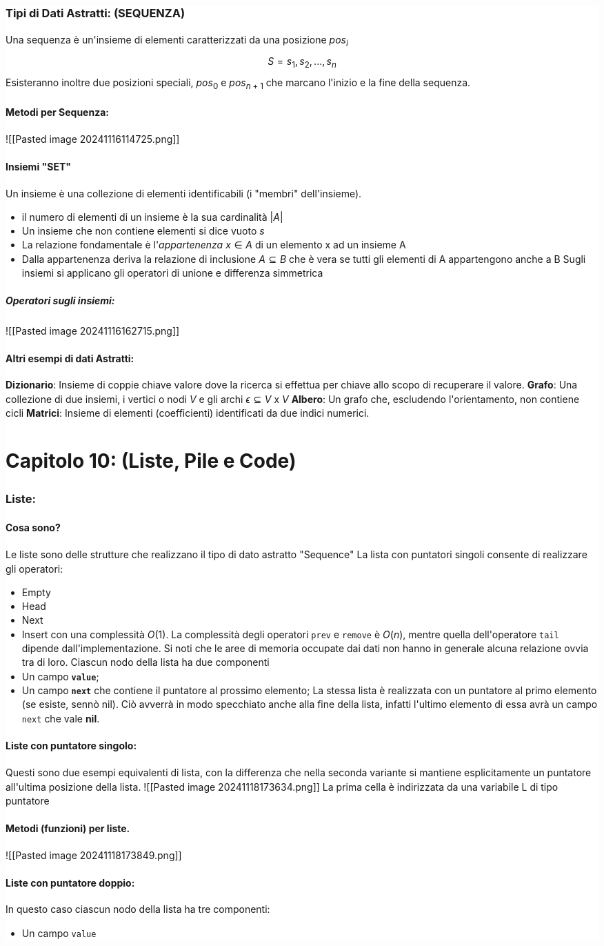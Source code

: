### Tipi di Dati Astratti: (SEQUENZA)
Una sequenza è un'insieme di elementi caratterizzati da una posizione $pos_i$ $$S=s_{1},s_{2},...,s_{n}$$
Esisteranno inoltre due posizioni speciali, $pos_{0}$ e $pos_{n+1}$ che marcano l'inizio e la fine della sequenza.
#### Metodi per Sequenza:
![[Pasted image 20241116114725.png]]

#### Insiemi "SET"
Un insieme è una collezione di elementi identificabili (i "membri" dell'insieme).
- il numero di elementi di un insieme è la sua cardinalità |$A$|
- Un insieme che non contiene elementi si dice vuoto $s$
- La relazione fondamentale è l'_appartenenza_  $x\in A$ di un elemento x ad un insieme A
- Dalla appartenenza deriva la relazione di inclusione $A\subseteq B$ che è vera se tutti gli elementi di A appartengono anche a B
Sugli insiemi si applicano gli operatori di unione e differenza simmetrica
##### Operatori sugli insiemi:
![[Pasted image 20241116162715.png]]
#### Altri esempi di dati Astratti:
**Dizionario**: Insieme di coppie chiave valore dove la ricerca si effettua per chiave allo scopo di recuperare il valore.
**Grafo**: Una collezione di due insiemi, i vertici o nodi $V$ e gli archi $\epsilon\subseteq V~$x$~V$ 
**Albero**: Un grafo che, escludendo l'orientamento, non contiene cicli
**Matrici**: Insieme di elementi (coefficienti) identificati da due indici numerici.
# Capitolo 10: (Liste, Pile e Code)
### Liste:
#### Cosa sono?
Le liste sono delle strutture che realizzano il tipo di dato astratto "Sequence"
La lista con puntatori singoli consente di realizzare gli operatori:
- Empty
- Head
- Next
- Insert
con una complessità $O(1)$. 
La complessità degli operatori `prev` e `remove` è $O(n)$, mentre quella dell'operatore `tail` dipende dall'implementazione.
Si noti che le aree di memoria occupate dai dati non hanno in generale alcuna relazione ovvia tra di loro.
Ciascun nodo della lista ha due componenti
- Un campo **`value`**;
- Un campo **`next`** che contiene il puntatore al prossimo elemento;
La stessa lista è realizzata con un puntatore al primo elemento (se esiste, sennò nil). Ciò avverrà in modo specchiato anche alla fine della lista, infatti l'ultimo elemento di essa avrà un campo `next` che vale **nil**. 
#### Liste con puntatore singolo:
Questi sono due esempi equivalenti di lista, con la differenza che nella seconda variante si mantiene esplicitamente un puntatore all'ultima posizione della lista.
![[Pasted image 20241118173634.png]]
La prima cella è indirizzata da una variabile L di tipo puntatore
#### Metodi (funzioni) per liste.
![[Pasted image 20241118173849.png]]
#### Liste con puntatore doppio:
In questo caso ciascun nodo della lista ha tre componenti:
- Un campo `value`
